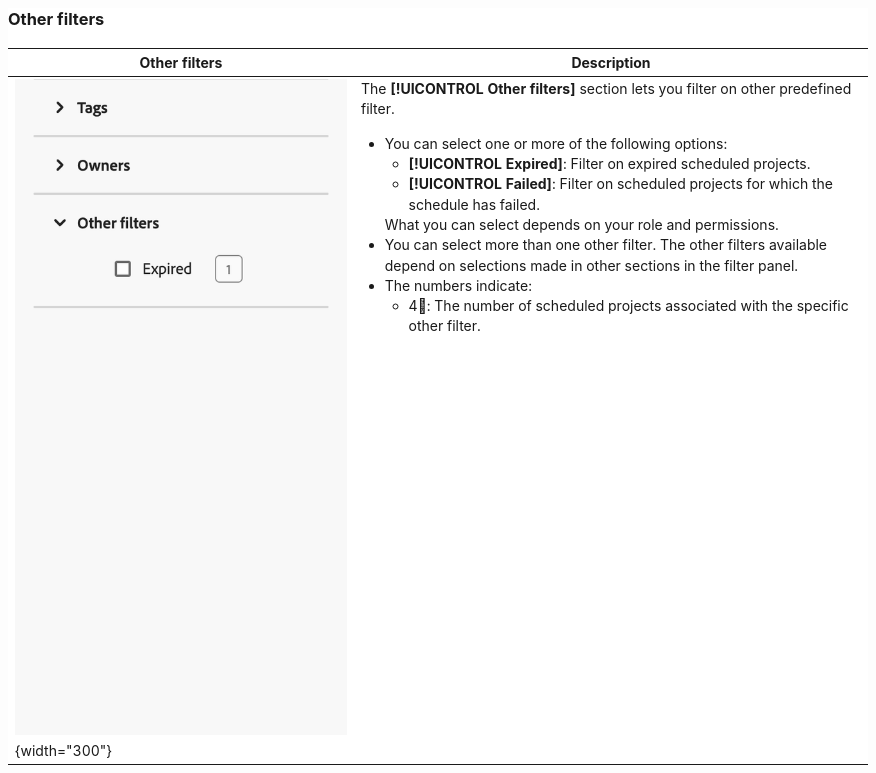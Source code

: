 
### Other filters 

| Other filters | Description |
|---|---|
| ![Other filters](/help/components/assets/scheduledprojects-filter-otherfilters.png){width="300"} | The **[!UICONTROL Other filters]** section lets you filter on other predefined filter.<ul><li>You can select one or more of the following options:<ul><li> **[!UICONTROL Expired]**: Filter on expired scheduled projects.</li><li>**[!UICONTROL Failed]**: Filter on  scheduled projects for which the schedule has failed.</li></ul>What you can select depends on your role and permissions.</li><li>You can select more than one other filter. The other filters available depend on selections made in other sections in the filter panel.</li><li>The numbers indicate:<ul><li>4︎⃣: The number of scheduled projects associated with the specific other filter.</li></ul></li></ul> |


